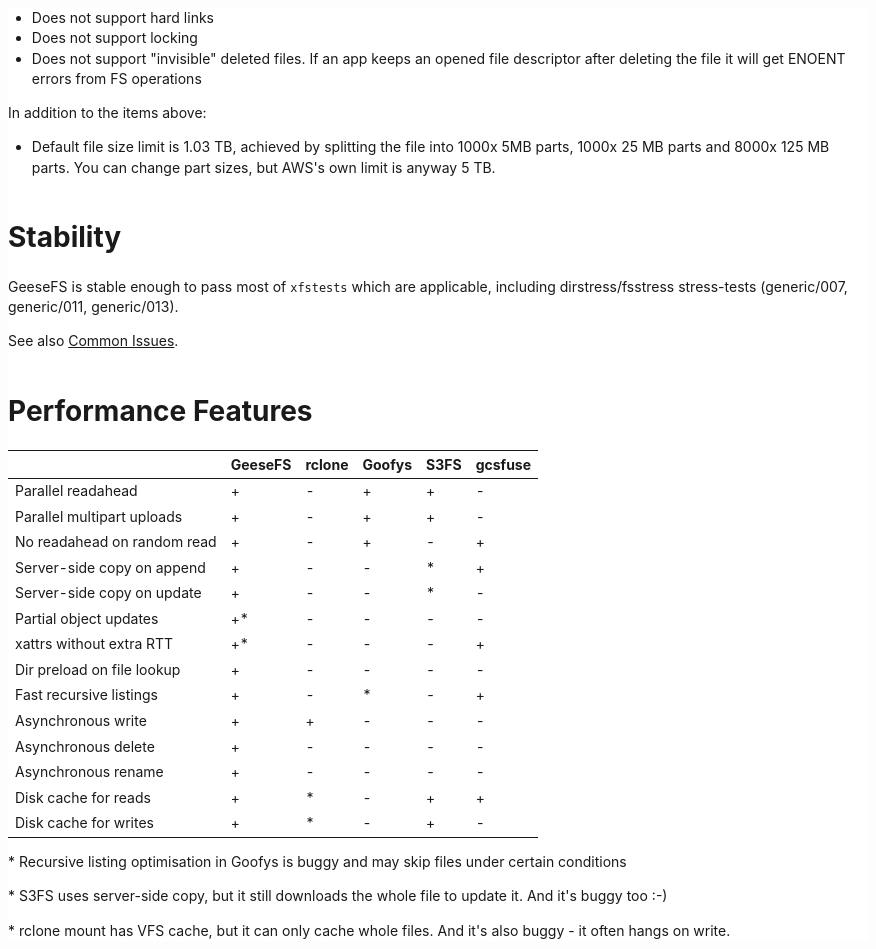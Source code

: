* Does not support hard links
* Does not support locking
* Does not support "invisible" deleted files. If an app keeps an opened file descriptor
  after deleting the file it will get ENOENT errors from FS operations

In addition to the items above:
* Default file size limit is 1.03 TB, achieved by splitting the file into 1000x 5MB parts,
  1000x 25 MB parts and 8000x 125 MB parts. You can change part sizes, but AWS's own limit
  is anyway 5 TB.

# Stability

GeeseFS is stable enough to pass most of `xfstests` which are applicable,
including dirstress/fsstress stress-tests (generic/007, generic/011, generic/013).

See also [Common Issues](#common-issues).

# Performance Features

|                                | GeeseFS | rclone | Goofys | S3FS | gcsfuse |
| ------------------------------ | ------- | ------ | ------ | ---- | ------- |
| Parallel readahead             |    +    |    -   |    +   |   +  |    -    |
| Parallel multipart uploads     |    +    |    -   |    +   |   +  |    -    |z
| No readahead on random read    |    +    |    -   |    +   |   -  |    +    |
| Server-side copy on append     |    +    |    -   |    -   |   *  |    +    |
| Server-side copy on update     |    +    |    -   |    -   |   *  |    -    |
| Partial object updates         |    +*   |    -   |    -   |   -  |    -    |
| xattrs without extra RTT       |    +*   |    -   |    -   |   -  |    +    |
| Dir preload on file lookup     |    +    |    -   |    -   |   -  |    -    |
| Fast recursive listings        |    +    |    -   |    *   |   -  |    +    |
| Asynchronous write             |    +    |    +   |    -   |   -  |    -    |
| Asynchronous delete            |    +    |    -   |    -   |   -  |    -    |
| Asynchronous rename            |    +    |    -   |    -   |   -  |    -    |
| Disk cache for reads           |    +    |    *   |    -   |   +  |    +    |
| Disk cache for writes          |    +    |    *   |    -   |   +  |    -    |

\* Recursive listing optimisation in Goofys is buggy and may skip files under certain conditions

\* S3FS uses server-side copy, but it still downloads the whole file to update it. And it's buggy too :-)

\* rclone mount has VFS cache, but it can only cache whole files. And it's also buggy - it often hangs on write.
